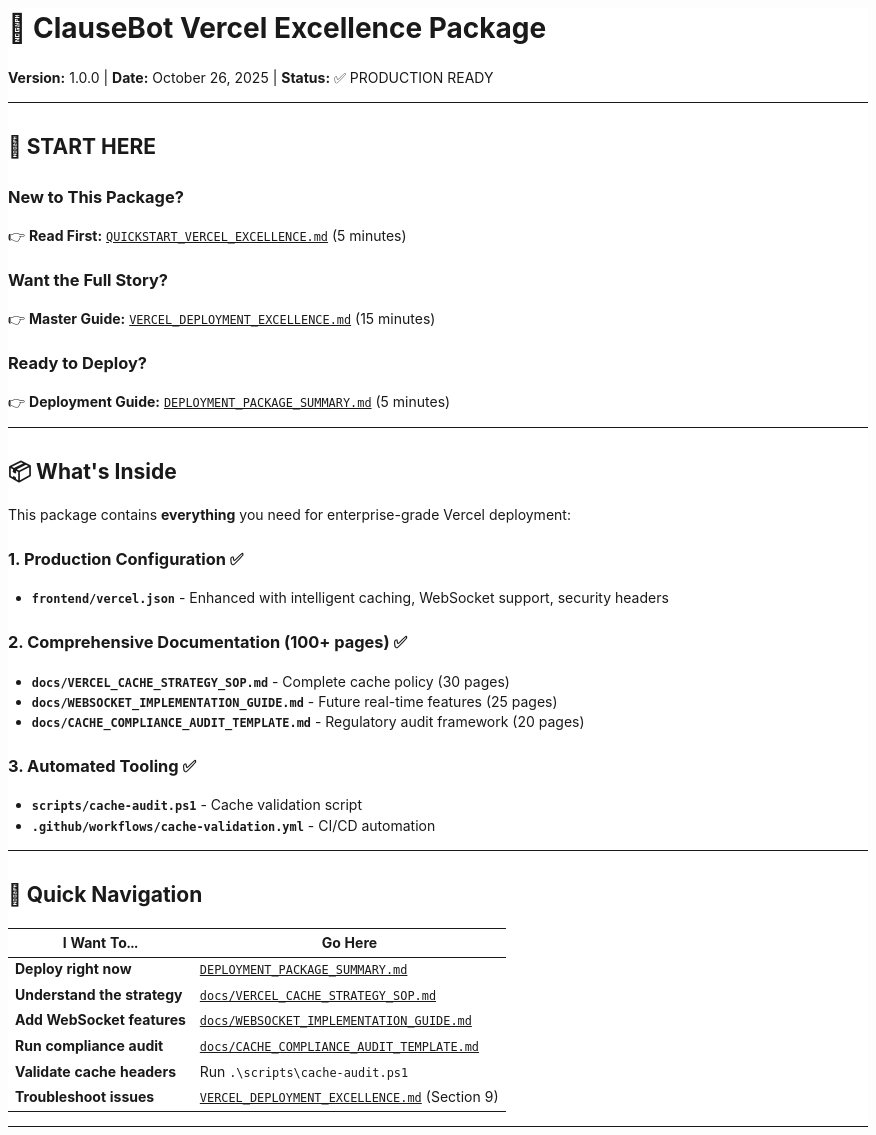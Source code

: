 # 🚀 ClauseBot Vercel Excellence Package

**Version:** 1.0.0 | **Date:** October 26, 2025 | **Status:** ✅ PRODUCTION READY

---

## 📍 START HERE

### **New to This Package?**
👉 **Read First:** [`QUICKSTART_VERCEL_EXCELLENCE.md`](QUICKSTART_VERCEL_EXCELLENCE.md) (5 minutes)

### **Want the Full Story?**
👉 **Master Guide:** [`VERCEL_DEPLOYMENT_EXCELLENCE.md`](VERCEL_DEPLOYMENT_EXCELLENCE.md) (15 minutes)

### **Ready to Deploy?**
👉 **Deployment Guide:** [`DEPLOYMENT_PACKAGE_SUMMARY.md`](DEPLOYMENT_PACKAGE_SUMMARY.md) (5 minutes)

---

## 📦 What's Inside

This package contains **everything** you need for enterprise-grade Vercel deployment:

### **1. Production Configuration** ✅
- **`frontend/vercel.json`** - Enhanced with intelligent caching, WebSocket support, security headers

### **2. Comprehensive Documentation** (100+ pages) ✅
- **`docs/VERCEL_CACHE_STRATEGY_SOP.md`** - Complete cache policy (30 pages)
- **`docs/WEBSOCKET_IMPLEMENTATION_GUIDE.md`** - Future real-time features (25 pages)
- **`docs/CACHE_COMPLIANCE_AUDIT_TEMPLATE.md`** - Regulatory audit framework (20 pages)

### **3. Automated Tooling** ✅
- **`scripts/cache-audit.ps1`** - Cache validation script
- **`.github/workflows/cache-validation.yml`** - CI/CD automation

---

## 🎯 Quick Navigation

| I Want To... | Go Here |
|-------------|---------|
| **Deploy right now** | [`DEPLOYMENT_PACKAGE_SUMMARY.md`](DEPLOYMENT_PACKAGE_SUMMARY.md) |
| **Understand the strategy** | [`docs/VERCEL_CACHE_STRATEGY_SOP.md`](docs/VERCEL_CACHE_STRATEGY_SOP.md) |
| **Add WebSocket features** | [`docs/WEBSOCKET_IMPLEMENTATION_GUIDE.md`](docs/WEBSOCKET_IMPLEMENTATION_GUIDE.md) |
| **Run compliance audit** | [`docs/CACHE_COMPLIANCE_AUDIT_TEMPLATE.md`](docs/CACHE_COMPLIANCE_AUDIT_TEMPLATE.md) |
| **Validate cache headers** | Run `.\scripts\cache-audit.ps1` |
| **Troubleshoot issues** | [`VERCEL_DEPLOYMENT_EXCELLENCE.md`](VERCEL_DEPLOYMENT_EXCELLENCE.md) (Section 9) |

---